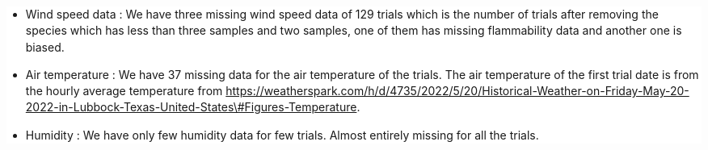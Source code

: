 -   Wind speed data : We have three missing wind speed data of 129
    trials which is the number of trials after removing the species
    which has less than three samples and two samples, one of them has
    missing flammability data and another one is biased.

-   Air temperature : We have 37 missing data for the air temperature of
    the trials. The air temperature of the first trial date is from the
    hourly average temperature from
    https://weatherspark.com/h/d/4735/2022/5/20/Historical-Weather-on-Friday-May-20-2022-in-Lubbock-Texas-United-States\#Figures-Temperature.

-   Humidity : We have only few humidity data for few trials. Almost
    entirely missing for all the trials.
